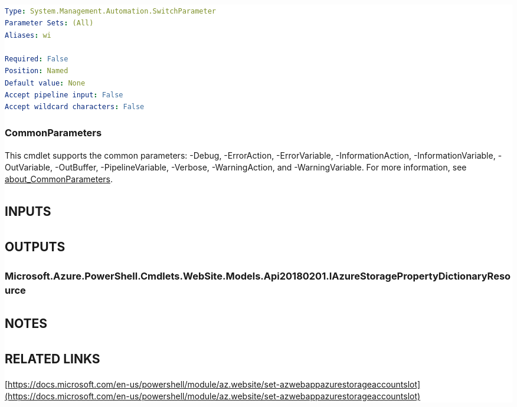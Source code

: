 ```yaml
Type: System.Management.Automation.SwitchParameter
Parameter Sets: (All)
Aliases: wi

Required: False
Position: Named
Default value: None
Accept pipeline input: False
Accept wildcard characters: False
```

### CommonParameters
This cmdlet supports the common parameters: -Debug, -ErrorAction, -ErrorVariable, -InformationAction, -InformationVariable, -OutVariable, -OutBuffer, -PipelineVariable, -Verbose, -WarningAction, and -WarningVariable. For more information, see [about_CommonParameters](http://go.microsoft.com/fwlink/?LinkID=113216).

## INPUTS

## OUTPUTS

### Microsoft.Azure.PowerShell.Cmdlets.WebSite.Models.Api20180201.IAzureStoragePropertyDictionaryResource
## NOTES

## RELATED LINKS

[https://docs.microsoft.com/en-us/powershell/module/az.website/set-azwebappazurestorageaccountslot](https://docs.microsoft.com/en-us/powershell/module/az.website/set-azwebappazurestorageaccountslot)

